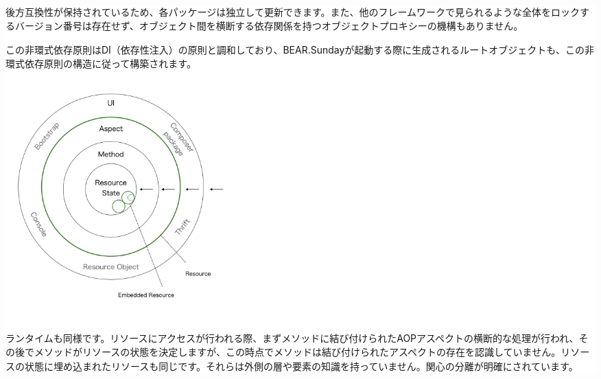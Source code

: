 後方互換性が保持されているため、各パッケージは独立して更新できます。また、他のフレームワークで見られるような全体をロックするバージョン番号は存在せず、オブジェクト間を横断する依存関係を持つオブジェクトプロキシーの機構もありません。

この非環式依存原則はDI（依存性注入）の原則と調和しており、BEAR.Sundayが起動する際に生成されるルートオブジェクトも、この非環式依存原則の構造に従って構築されます。

[<img src="/images/screen/clean-architecture.png" width="40%">](/images/screen/clean-architecture.png)

ランタイムも同様です。リソースにアクセスが行われる際、まずメソッドに結び付けられたAOPアスペクトの横断的な処理が行われ、その後でメソッドがリソースの状態を決定しますが、この時点でメソッドは結び付けられたアスペクトの存在を認識していません。リソースの状態に埋め込まれたリソースも同じです。それらは外側の層や要素の知識を持っていません。関心の分離が明確にされています。
